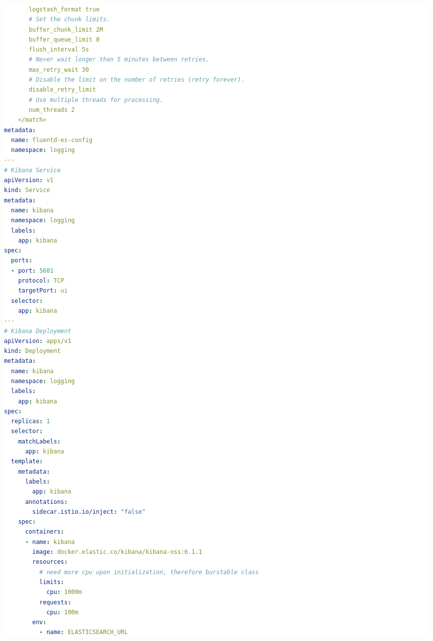 ```yaml
       logstash_format true
       # Set the chunk limits.
       buffer_chunk_limit 2M
       buffer_queue_limit 8
       flush_interval 5s
       # Never wait longer than 5 minutes between retries.
       max_retry_wait 30
       # Disable the limit on the number of retries (retry forever).
       disable_retry_limit
       # Use multiple threads for processing.
       num_threads 2
    </match>
metadata:
  name: fluentd-es-config
  namespace: logging
---
# Kibana Service
apiVersion: v1
kind: Service
metadata:
  name: kibana
  namespace: logging
  labels:
    app: kibana
spec:
  ports:
  - port: 5601
    protocol: TCP
    targetPort: ui
  selector:
    app: kibana
---
# Kibana Deployment
apiVersion: apps/v1
kind: Deployment
metadata:
  name: kibana
  namespace: logging
  labels:
    app: kibana
spec:
  replicas: 1
  selector:
    matchLabels:
      app: kibana
  template:
    metadata:
      labels:
        app: kibana
      annotations:
        sidecar.istio.io/inject: "false"
    spec:
      containers:
      - name: kibana
        image: docker.elastic.co/kibana/kibana-oss:6.1.1
        resources:
          # need more cpu upon initialization, therefore burstable class
          limits:
            cpu: 1000m
          requests:
            cpu: 100m
        env:
          - name: ELASTICSEARCH_URL
```